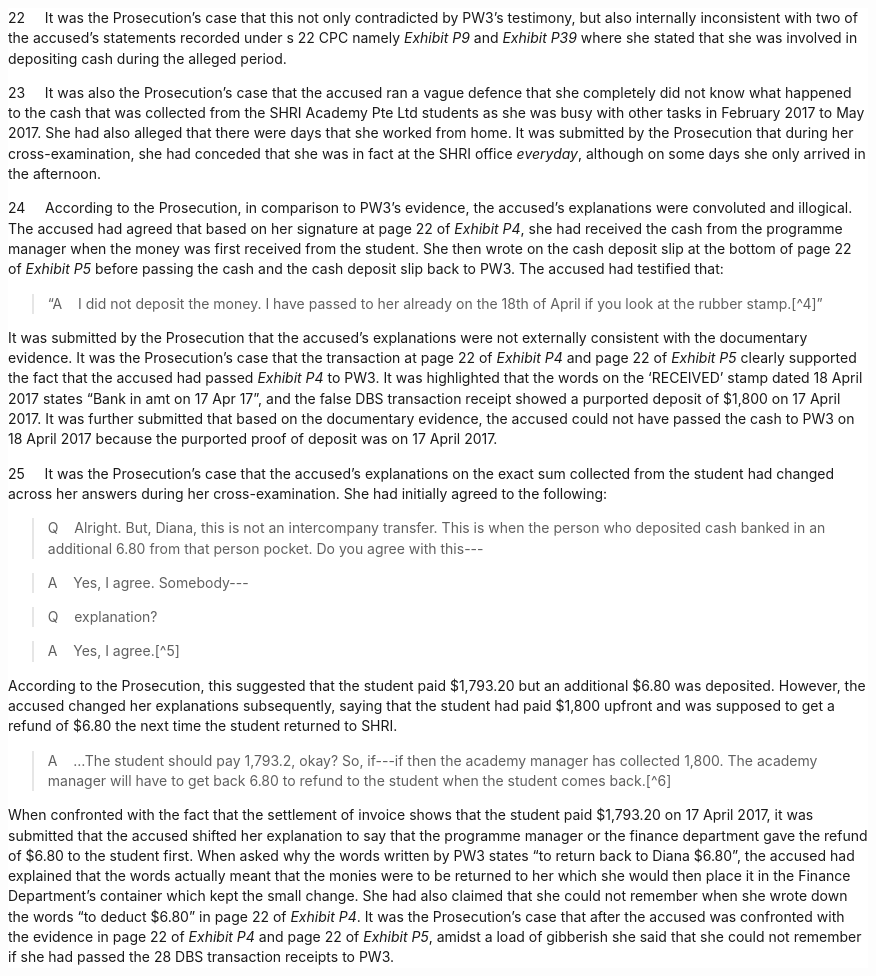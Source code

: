 22     It was the Prosecution’s case that this not only contradicted by PW3’s testimony, but also internally inconsistent with two of the accused’s statements recorded under s 22 CPC namely _Exhibit P9_ and _Exhibit P39_ where she stated that she was involved in depositing cash during the alleged period.

23     It was also the Prosecution’s case that the accused ran a vague defence that she completely did not know what happened to the cash that was collected from the SHRI Academy Pte Ltd students as she was busy with other tasks in February 2017 to May 2017. She had also alleged that there were days that she worked from home. It was submitted by the Prosecution that during her cross-examination, she had conceded that she was in fact at the SHRI office _everyday_, although on some days she only arrived in the afternoon.

24     According to the Prosecution, in comparison to PW3’s evidence, the accused’s explanations were convoluted and illogical. The accused had agreed that based on her signature at page 22 of _Exhibit P4_, she had received the cash from the programme manager when the money was first received from the student. She then wrote on the cash deposit slip at the bottom of page 22 of _Exhibit P5_ before passing the cash and the cash deposit slip back to PW3. The accused had testified that:

> “A    I did not deposit the money. I have passed to her already on the 18th of April if you look at the rubber stamp.[^4]”

It was submitted by the Prosecution that the accused’s explanations were not externally consistent with the documentary evidence. It was the Prosecution’s case that the transaction at page 22 of _Exhibit P4_ and page 22 of _Exhibit P5_ clearly supported the fact that the accused had passed _Exhibit P4_ to PW3. It was highlighted that the words on the ‘RECEIVED’ stamp dated 18 April 2017 states “Bank in amt on 17 Apr 17”, and the false DBS transaction receipt showed a purported deposit of $1,800 on 17 April 2017. It was further submitted that based on the documentary evidence, the accused could not have passed the cash to PW3 on 18 April 2017 because the purported proof of deposit was on 17 April 2017.

25     It was the Prosecution’s case that the accused’s explanations on the exact sum collected from the student had changed across her answers during her cross-examination. She had initially agreed to the following:

> Q    Alright. But, Diana, this is not an intercompany transfer. This is when the person who deposited cash banked in an additional 6.80 from that person pocket. Do you agree with this---

> A    Yes, I agree. Somebody---

> Q    explanation?

> A    Yes, I agree.[^5]

According to the Prosecution, this suggested that the student paid $1,793.20 but an additional $6.80 was deposited. However, the accused changed her explanations subsequently, saying that the student had paid $1,800 upfront and was supposed to get a refund of $6.80 the next time the student returned to SHRI.

> A    …The student should pay 1,793.2, okay? So, if---if then the academy manager has collected 1,800. The academy manager will have to get back 6.80 to refund to the student when the student comes back.[^6]

When confronted with the fact that the settlement of invoice shows that the student paid $1,793.20 on 17 April 2017, it was submitted that the accused shifted her explanation to say that the programme manager or the finance department gave the refund of $6.80 to the student first. When asked why the words written by PW3 states “to return back to Diana $6.80”, the accused had explained that the words actually meant that the monies were to be returned to her which she would then place it in the Finance Department’s container which kept the small change. She had also claimed that she could not remember when she wrote down the words “to deduct $6.80” in page 22 of _Exhibit P4_. It was the Prosecution’s case that after the accused was confronted with the evidence in page 22 of _Exhibit P4_ and page 22 of _Exhibit P5_, amidst a load of gibberish she said that she could not remember if she had passed the 28 DBS transaction receipts to PW3.
